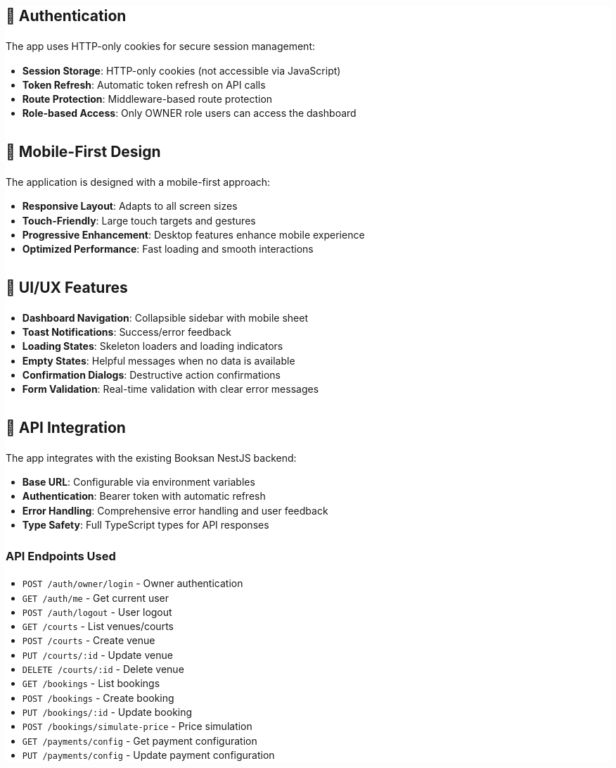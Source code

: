 ## 🔐 Authentication

The app uses HTTP-only cookies for secure session management:

- **Session Storage**: HTTP-only cookies (not accessible via JavaScript)
- **Token Refresh**: Automatic token refresh on API calls
- **Route Protection**: Middleware-based route protection
- **Role-based Access**: Only OWNER role users can access the dashboard

## 📱 Mobile-First Design

The application is designed with a mobile-first approach:

- **Responsive Layout**: Adapts to all screen sizes
- **Touch-Friendly**: Large touch targets and gestures
- **Progressive Enhancement**: Desktop features enhance mobile experience
- **Optimized Performance**: Fast loading and smooth interactions

## 🎨 UI/UX Features

- **Dashboard Navigation**: Collapsible sidebar with mobile sheet
- **Toast Notifications**: Success/error feedback
- **Loading States**: Skeleton loaders and loading indicators
- **Empty States**: Helpful messages when no data is available
- **Confirmation Dialogs**: Destructive action confirmations
- **Form Validation**: Real-time validation with clear error messages

## 🔧 API Integration

The app integrates with the existing Booksan NestJS backend:

- **Base URL**: Configurable via environment variables
- **Authentication**: Bearer token with automatic refresh
- **Error Handling**: Comprehensive error handling and user feedback
- **Type Safety**: Full TypeScript types for API responses

### API Endpoints Used

- `POST /auth/owner/login` - Owner authentication
- `GET /auth/me` - Get current user
- `POST /auth/logout` - User logout
- `GET /courts` - List venues/courts
- `POST /courts` - Create venue
- `PUT /courts/:id` - Update venue
- `DELETE /courts/:id` - Delete venue
- `GET /bookings` - List bookings
- `POST /bookings` - Create booking
- `PUT /bookings/:id` - Update booking
- `POST /bookings/simulate-price` - Price simulation
- `GET /payments/config` - Get payment configuration
- `PUT /payments/config` - Update payment configuration
